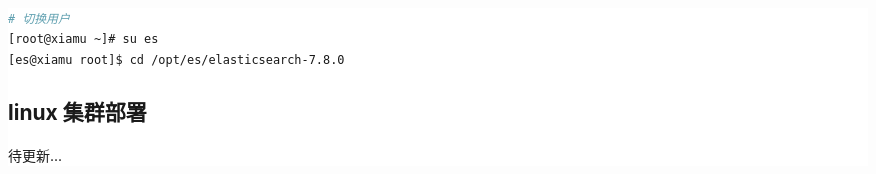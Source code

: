 ```bash
# 切换用户
[root@xiamu ~]# su es
[es@xiamu root]$ cd /opt/es/elasticsearch-7.8.0


```

## linux 集群部署

待更新...
